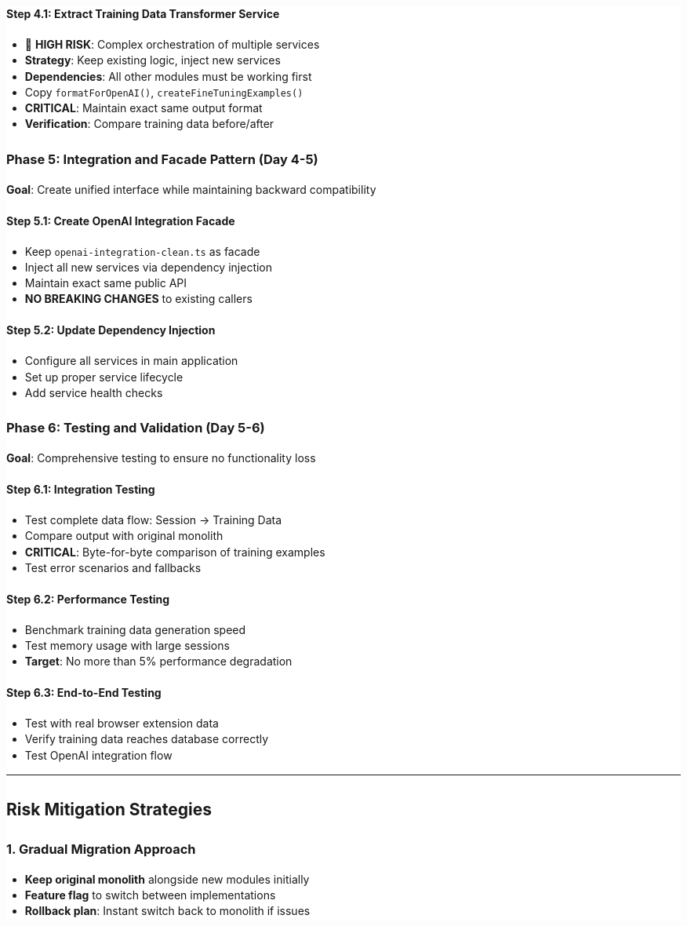 #### Step 4.1: Extract Training Data Transformer Service
- 🚨 **HIGH RISK**: Complex orchestration of multiple services
- **Strategy**: Keep existing logic, inject new services
- **Dependencies**: All other modules must be working first
- Copy `formatForOpenAI()`, `createFineTuningExamples()`
- **CRITICAL**: Maintain exact same output format
- **Verification**: Compare training data before/after

### Phase 5: Integration and Facade Pattern (Day 4-5)
**Goal**: Create unified interface while maintaining backward compatibility

#### Step 5.1: Create OpenAI Integration Facade
- Keep `openai-integration-clean.ts` as facade
- Inject all new services via dependency injection
- Maintain exact same public API
- **NO BREAKING CHANGES** to existing callers

#### Step 5.2: Update Dependency Injection
- Configure all services in main application
- Set up proper service lifecycle
- Add service health checks

### Phase 6: Testing and Validation (Day 5-6)
**Goal**: Comprehensive testing to ensure no functionality loss

#### Step 6.1: Integration Testing
- Test complete data flow: Session → Training Data
- Compare output with original monolith
- **CRITICAL**: Byte-for-byte comparison of training examples
- Test error scenarios and fallbacks

#### Step 6.2: Performance Testing
- Benchmark training data generation speed
- Test memory usage with large sessions
- **Target**: No more than 5% performance degradation

#### Step 6.3: End-to-End Testing
- Test with real browser extension data
- Verify training data reaches database correctly
- Test OpenAI integration flow

---

## Risk Mitigation Strategies

### 1. Gradual Migration Approach
- **Keep original monolith** alongside new modules initially
- **Feature flag** to switch between implementations
- **Rollback plan**: Instant switch back to monolith if issues
